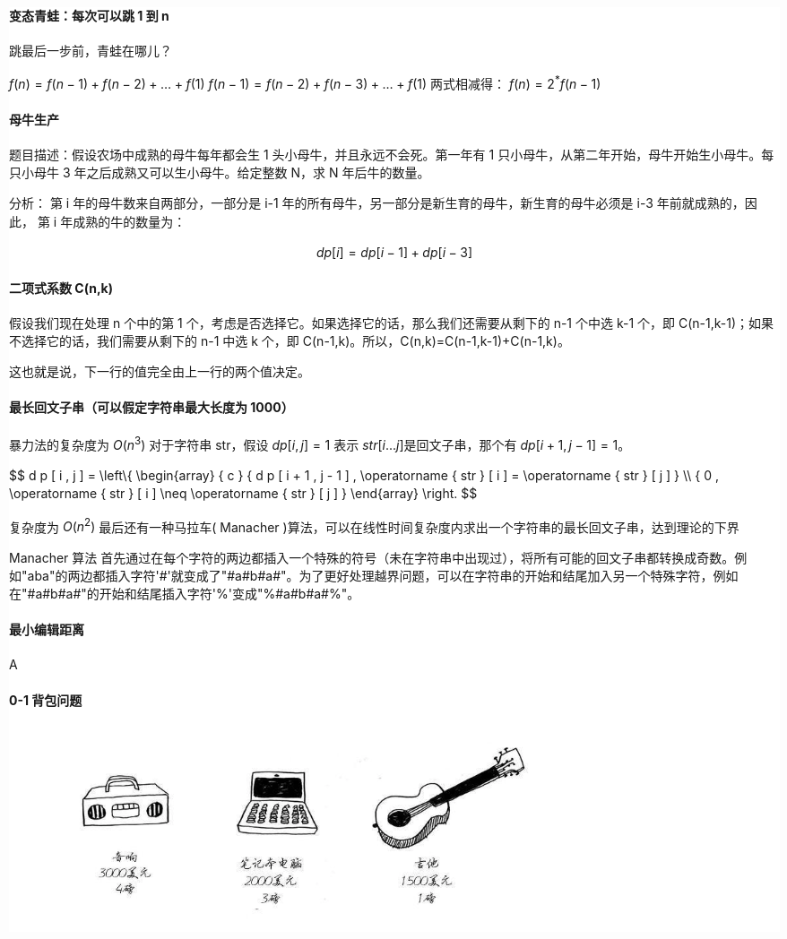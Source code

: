 #### 变态青蛙：每次可以跳 1 到 n

跳最后一步前，青蛙在哪儿？

$f ( n ) = f ( n - 1 ) + f ( n - 2 ) + \ldots + f (1)$
$f ( n - 1 ) = f ( n - 2 ) + f ( n - 3 ) + \ldots + f (1)$
两式相减得： $f ( n ) = 2 ^ { * } f ( n - 1 )$

#### 母牛生产

题目描述：假设农场中成熟的母牛每年都会生 1 头小母牛，并且永远不会死。第一年有 1 只小母牛，从第二年开始，母牛开始生小母牛。每只小母牛 3 年之后成熟又可以生小母牛。给定整数 N，求 N 年后牛的数量。

分析： 第 i 年的母牛数来自两部分，一部分是 i-1 年的所有母牛，另一部分是新生育的母牛，新生育的母牛必须是 i-3 年前就成熟的，因此， 第 i 年成熟的牛的数量为：

$$
dp[i] = dp[i-1] + dp[i-3]
$$

#### 二项式系数 C(n,k)

假设我们现在处理 n 个中的第 1 个，考虑是否选择它。如果选择它的话，那么我们还需要从剩下的 n-1 个中选 k-1 个，即 C(n-1,k-1)；如果不选择它的话，我们需要从剩下的 n-1 中选 k 个，即 C(n-1,k)。所以，C(n,k)=C(n-1,k-1)+C(n-1,k)。

这也就是说，下一行的值完全由上一行的两个值决定。

#### 最长回文子串（可以假定字符串最大长度为 1000）

暴力法的复杂度为 $O(n^3)$
对于字符串 str，假设 $dp[i,j]=1$ 表示 $str[i...j]$是回文子串，那个有 $dp[i+1,j-1]=1$。

$$
d p [ i , j ] = \left\\{ \begin{array} { c } { d p [ i + 1 , j - 1 ] , \operatorname { str } [ i ] = \operatorname { str } [ j ] } \\\ { 0 , \operatorname { str } [ i ] \neq \operatorname { str } [ j ] } \end{array} \right.
$$

复杂度为 $O(n^2)$
最后还有一种马拉车( Manacher )算法，可以在线性时间复杂度内求出一个字符串的最长回文子串，达到理论的下界

Manacher 算法
首先通过在每个字符的两边都插入一个特殊的符号（未在字符串中出现过），将所有可能的回文子串都转换成奇数。例如"aba"的两边都插入字符'#'就变成了"#a#b#a#"。为了更好处理越界问题，可以在字符串的开始和结尾加入另一个特殊字符，例如在"#a#b#a#"的开始和结尾插入字符'%'变成"%#a#b#a#%"。

#### 最小编辑距离

A

#### 0-1 背包问题

![](img-basics/2019-06-01-08-57-05.png)
